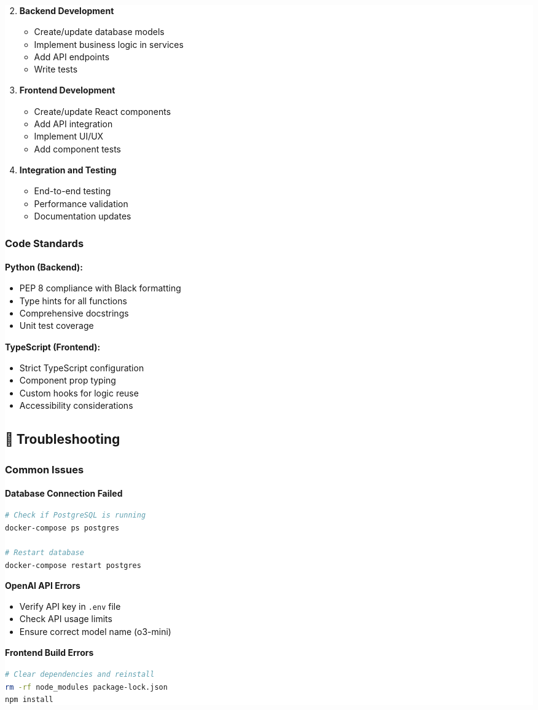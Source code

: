 2. **Backend Development**
   - Create/update database models
   - Implement business logic in services
   - Add API endpoints
   - Write tests

3. **Frontend Development**
   - Create/update React components
   - Add API integration
   - Implement UI/UX
   - Add component tests

4. **Integration and Testing**
   - End-to-end testing
   - Performance validation
   - Documentation updates

### Code Standards

**Python (Backend):**
- PEP 8 compliance with Black formatting
- Type hints for all functions
- Comprehensive docstrings
- Unit test coverage

**TypeScript (Frontend):**
- Strict TypeScript configuration
- Component prop typing
- Custom hooks for logic reuse
- Accessibility considerations

## 🚨 Troubleshooting

### Common Issues

**Database Connection Failed**
```bash
# Check if PostgreSQL is running
docker-compose ps postgres

# Restart database
docker-compose restart postgres
```

**OpenAI API Errors**
- Verify API key in `.env` file
- Check API usage limits
- Ensure correct model name (o3-mini)

**Frontend Build Errors**
```bash
# Clear dependencies and reinstall
rm -rf node_modules package-lock.json
npm install
```
